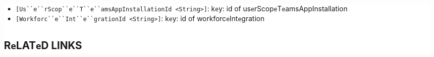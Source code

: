   - `[Us``e``rScop``e``T``e``amsAppInstallationId <String>]`: k``e``y: id of us``e``rScop``e``T``e``amsAppInstallation
  - `[Workforc``e``Int``e``grationId <String>]`: k``e``y: id of workforc``e``Int``e``gration

## R``e``LAT``e``D LINKS
